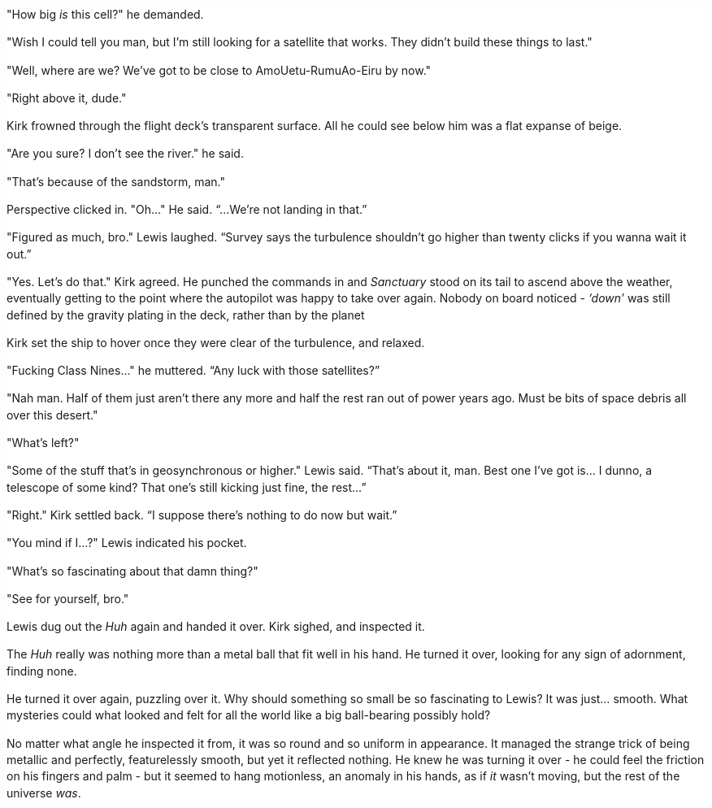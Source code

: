 "How big *is* this cell?" he demanded.

"Wish I could tell you man, but I’m still looking for a satellite that works. They didn’t build these things to last."

"Well, where are we? We’ve got to be close to AmoUetu-RumuAo-Eiru by now."

"Right above it, dude."

Kirk frowned through the flight deck’s transparent surface. All he could see below him was a flat expanse of beige.

"Are you sure? I don’t see the river." he said.

"That’s because of the sandstorm, man."

Perspective clicked in. "Oh…" He said. “...We’re not landing in that.”

"Figured as much, bro." Lewis laughed. “Survey says the turbulence shouldn’t go higher than twenty clicks if you wanna wait it out.”

"Yes. Let’s do that." Kirk agreed. He punched the commands in and *Sanctuary* stood on its tail to ascend above the weather, eventually getting to the point where the autopilot was happy to take over again. Nobody on board noticed - *‘down’* was still defined by the gravity plating in the deck, rather than by the planet

Kirk set the ship to hover once they were clear of the turbulence, and relaxed.

"Fucking Class Nines…" he muttered. “Any luck with those satellites?”

"Nah man. Half of them just aren’t there any more and half the rest ran out of power years ago. Must be bits of space debris all over this desert."

"What’s left?"

"Some of the stuff that’s in geosynchronous or higher." Lewis said. “That’s about it, man. Best one I’ve got is… I dunno, a telescope of some kind? That one’s still kicking just fine, the rest…”

"Right." Kirk settled back. “I suppose there’s nothing to do now but wait.”

"You mind if I…?" Lewis indicated his pocket.

"What’s so fascinating about that damn thing?"

"See for yourself, bro."

Lewis dug out the *Huh* again and handed it over. Kirk sighed, and inspected it.

The *Huh* really was nothing more than a metal ball that fit well in his hand. He turned it over, looking for any sign of adornment, finding none.

He turned it over again, puzzling over it. Why should something so small be so fascinating to Lewis? It was just… smooth. What mysteries could what looked and felt for all the world like a big ball-bearing possibly hold?

No matter what angle he inspected it from, it was so round and so uniform in appearance. It managed the strange trick of being metallic and perfectly, featurelessly smooth, but yet it reflected nothing. He knew he was turning it over - he could feel the friction on his fingers and palm - but it seemed to hang motionless, an anomaly in his hands, as if *it* wasn’t moving, but the rest of the universe *was*.
